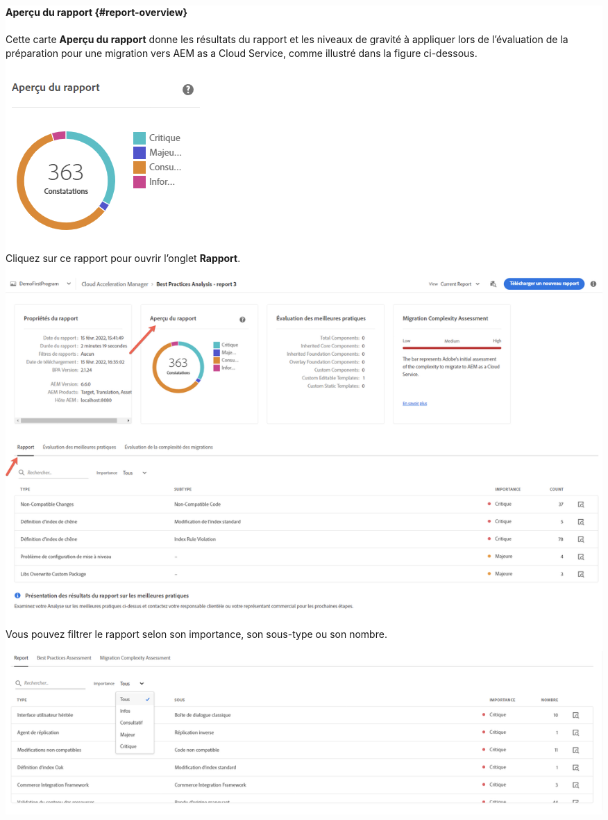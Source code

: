 #### Aperçu du rapport {#report-overview}

Cette carte **Aperçu du rapport** donne les résultats du rapport et les niveaux de gravité à appliquer lors de l’évaluation de la préparation pour une migration vers AEM as a Cloud Service, comme illustré dans la figure ci-dessous.

![Report Overview](/help/journey-migration/cloud-acceleration-manager/assets/report-overview.png)

Cliquez sur ce rapport pour ouvrir l’onglet **Rapport**.

![Onglet Rapport](/help/journey-migration/cloud-acceleration-manager/assets/report-overview2.png)

Vous pouvez filtrer le rapport selon son importance, son sous-type ou son nombre.

![Filtres de rapport](/help/journey-migration/cloud-acceleration-manager/assets/report-overview3.png)
